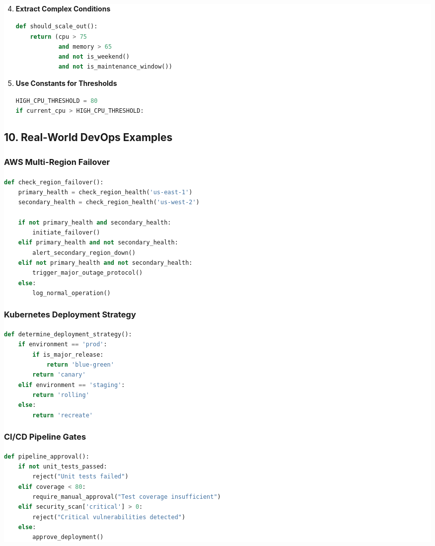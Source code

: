 4. **Extract Complex Conditions**
   ```python
   def should_scale_out():
       return (cpu > 75 
               and memory > 65 
               and not is_weekend() 
               and not is_maintenance_window())
   ```

5. **Use Constants for Thresholds**
   ```python
   HIGH_CPU_THRESHOLD = 80
   if current_cpu > HIGH_CPU_THRESHOLD:
   ```

## **10. Real-World DevOps Examples**

### **AWS Multi-Region Failover**
```python
def check_region_failover():
    primary_health = check_region_health('us-east-1')
    secondary_health = check_region_health('us-west-2')
    
    if not primary_health and secondary_health:
        initiate_failover()
    elif primary_health and not secondary_health:
        alert_secondary_region_down()
    elif not primary_health and not secondary_health:
        trigger_major_outage_protocol()
    else:
        log_normal_operation()
```

### **Kubernetes Deployment Strategy**
```python
def determine_deployment_strategy():
    if environment == 'prod':
        if is_major_release:
            return 'blue-green'
        return 'canary'
    elif environment == 'staging':
        return 'rolling'
    else:
        return 'recreate'
```

### **CI/CD Pipeline Gates**
```python
def pipeline_approval():
    if not unit_tests_passed:
        reject("Unit tests failed")
    elif coverage < 80:
        require_manual_approval("Test coverage insufficient")
    elif security_scan['critical'] > 0:
        reject("Critical vulnerabilities detected")
    else:
        approve_deployment()
```
